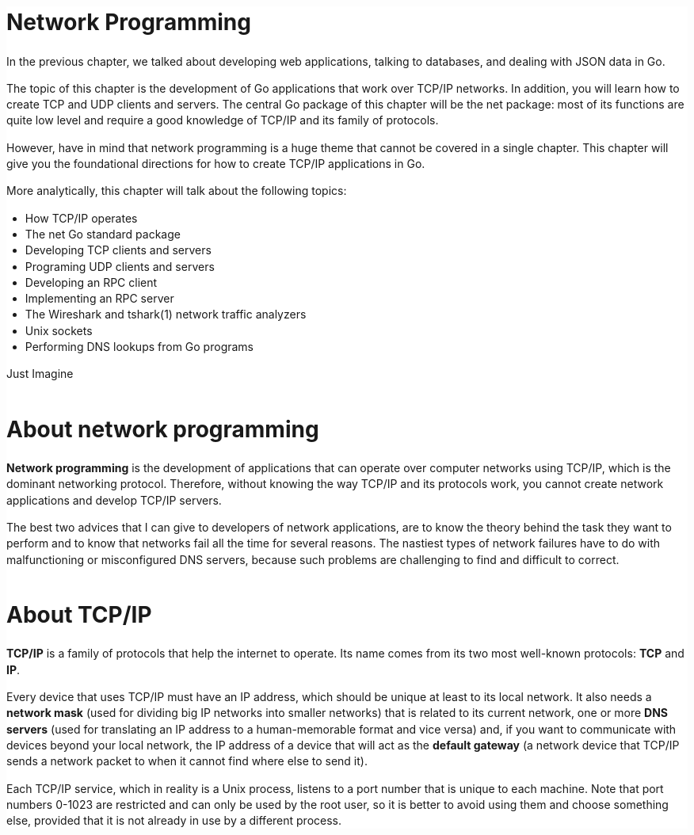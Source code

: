 # Network Programming

In the previous chapter, we talked about developing web applications, talking to databases, and dealing with JSON data in Go.

The topic of this chapter is the development of Go applications that work over TCP/IP networks. In addition, you will learn how to create TCP and UDP clients and servers. The central Go package of this chapter will be the net package: most of its functions are quite low level and require a good knowledge of TCP/IP and its family of protocols.

However, have in mind that network programming is a huge theme that cannot be covered in a single chapter. This chapter will give you the foundational directions for how to create TCP/IP applications in Go.

More analytically, this chapter will talk about the following topics:

-   How TCP/IP operates
-   The net Go standard package
-   Developing TCP clients and servers
-   Programing UDP clients and servers
-   Developing an RPC client
-   Implementing an RPC server
-   The Wireshark and tshark(1) network traffic analyzers
-   Unix sockets
-   Performing DNS lookups from Go programs

Just Imagine

# About network programming

**Network programming** is the development of applications that can operate over computer networks using TCP/IP, which is the dominant networking protocol. Therefore, without knowing the way TCP/IP and its protocols work, you cannot create network applications and develop TCP/IP servers.

The best two advices that I can give to developers of network applications, are to know the theory behind the task they want to perform and to know that networks fail all the time for several reasons. The nastiest types of network failures have to do with malfunctioning or misconfigured DNS servers, because such problems are challenging to find and difficult to correct.

# About TCP/IP

**TCP/IP** is a family of protocols that help the internet to operate. Its name comes from its two most well-known protocols: **TCP** and **IP**.

Every device that uses TCP/IP must have an IP address, which should be unique at least to its local network. It also needs a **network mask** (used for dividing big IP networks into smaller networks) that is related to its current network, one or more **DNS servers** (used for translating an IP address to a human-memorable format and vice versa) and, if you want to communicate with devices beyond your local network, the IP address of a device that will act as the **default gateway** (a network device that TCP/IP sends a network packet to when it cannot find where else to send it).

Each TCP/IP service, which in reality is a Unix process, listens to a port number that is unique to each machine. Note that port numbers 0-1023 are restricted and can only be used by the root user, so it is better to avoid using them and choose something else, provided that it is not already in use by a different process.
